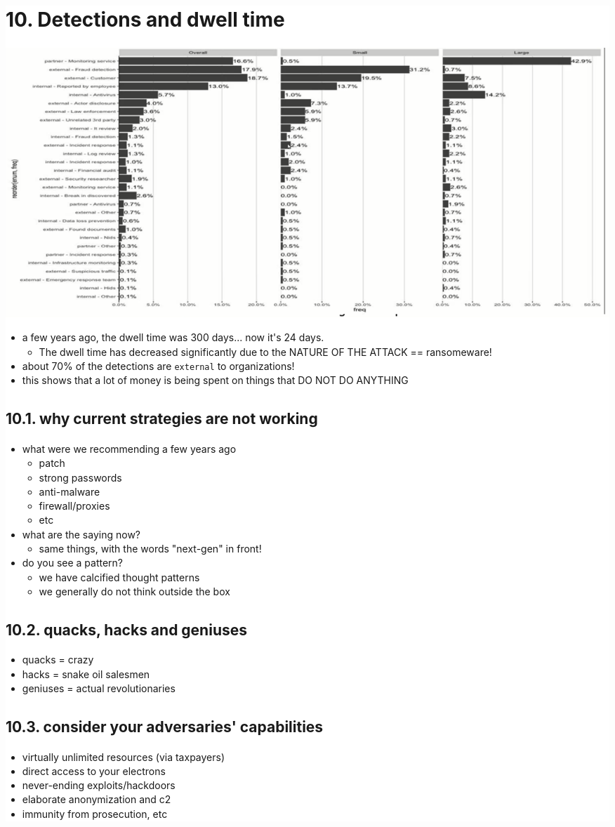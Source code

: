 # 10. Detections and dwell time

![](2022-01-24-12-58-46.png)

* a few years ago, the dwell time was 300 days... now it's 24 days.
  * The dwell time has decreased significantly due to the NATURE OF THE ATTACK == ransomeware!
* about 70% of the detections are `external` to organizations!
* this shows that a lot of money is being spent on things that DO NOT DO ANYTHING

## 10.1. why current strategies are not working
* what were we recommending a few years ago
  * patch
  * strong passwords
  * anti-malware
  * firewall/proxies
  * etc
* what are the saying now?
  * same things, with the words "next-gen" in front!
* do you see a pattern?
  * we have calcified thought patterns
  * we generally do not think outside the box

## 10.2. quacks, hacks and geniuses
  * quacks = crazy
  * hacks = snake oil salesmen
  * geniuses = actual revolutionaries

## 10.3. consider your adversaries' capabilities
* virtually unlimited resources (via taxpayers)
* direct access to your electrons
* never-ending exploits/hackdoors
* elaborate anonymization and c2
* immunity from prosecution, etc
